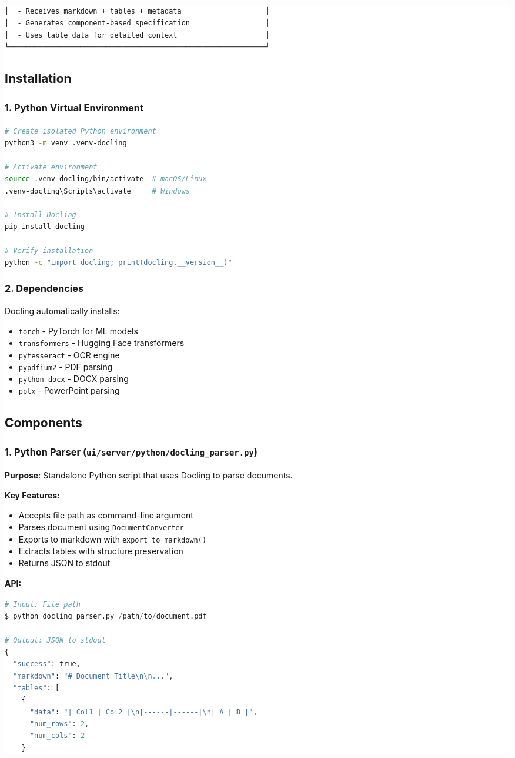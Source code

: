 ```
│  - Receives markdown + tables + metadata                    │
│  - Generates component-based specification                  │
│  - Uses table data for detailed context                     │
└─────────────────────────────────────────────────────────────┘
```

## Installation

### 1. Python Virtual Environment

```bash
# Create isolated Python environment
python3 -m venv .venv-docling

# Activate environment
source .venv-docling/bin/activate  # macOS/Linux
.venv-docling\Scripts\activate     # Windows

# Install Docling
pip install docling

# Verify installation
python -c "import docling; print(docling.__version__)"
```

### 2. Dependencies

Docling automatically installs:
- `torch` - PyTorch for ML models
- `transformers` - Hugging Face transformers
- `pytesseract` - OCR engine
- `pypdfium2` - PDF parsing
- `python-docx` - DOCX parsing
- `pptx` - PowerPoint parsing

## Components

### 1. Python Parser (`ui/server/python/docling_parser.py`)

**Purpose**: Standalone Python script that uses Docling to parse documents.

**Key Features:**
- Accepts file path as command-line argument
- Parses document using `DocumentConverter`
- Exports to markdown with `export_to_markdown()`
- Extracts tables with structure preservation
- Returns JSON to stdout

**API:**

```python
# Input: File path
$ python docling_parser.py /path/to/document.pdf

# Output: JSON to stdout
{
  "success": true,
  "markdown": "# Document Title\n\n...",
  "tables": [
    {
      "data": "| Col1 | Col2 |\n|------|------|\n| A | B |",
      "num_rows": 2,
      "num_cols": 2
    }
```